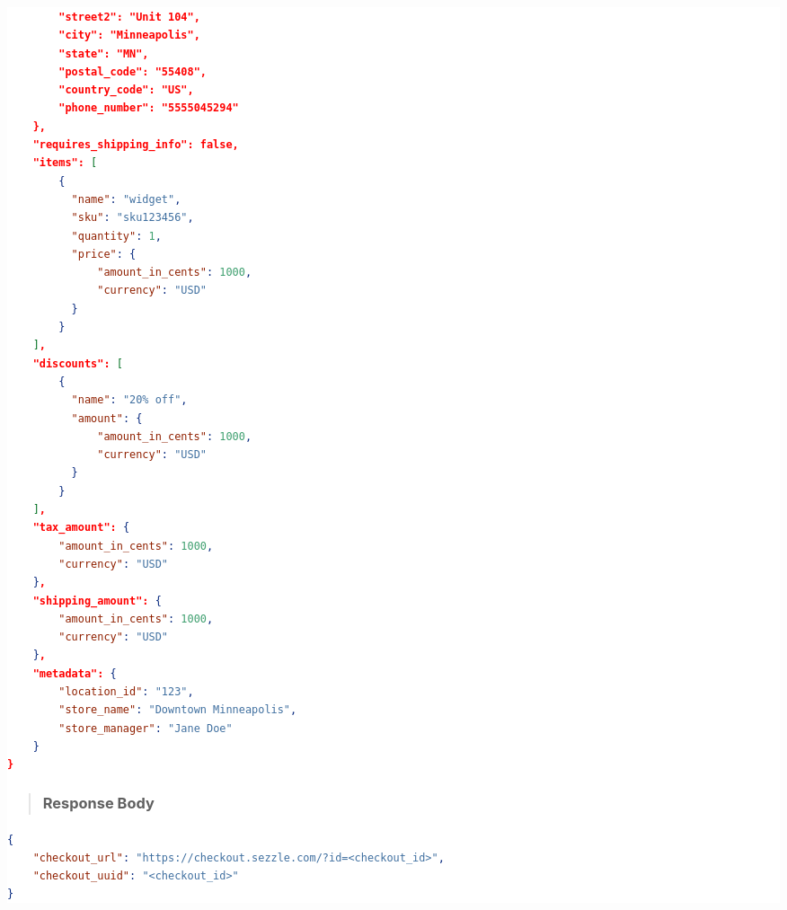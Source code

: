 ```json
        "street2": "Unit 104",
        "city": "Minneapolis",
        "state": "MN",
        "postal_code": "55408",
        "country_code": "US",
        "phone_number": "5555045294"
    },
    "requires_shipping_info": false,
    "items": [
        {
          "name": "widget",
          "sku": "sku123456",
          "quantity": 1,
          "price": {
              "amount_in_cents": 1000,
              "currency": "USD"
          }
        }
    ],
    "discounts": [
        {
          "name": "20% off",
          "amount": {
              "amount_in_cents": 1000,
              "currency": "USD"
          }
        }
    ],
    "tax_amount": {
        "amount_in_cents": 1000,
        "currency": "USD"
    },
    "shipping_amount": {
        "amount_in_cents": 1000,
        "currency": "USD"
    },
    "metadata": {
        "location_id": "123",
        "store_name": "Downtown Minneapolis",
        "store_manager": "Jane Doe"
    }
}
```

> ### Response Body

```json
{
    "checkout_url": "https://checkout.sezzle.com/?id=<checkout_id>",
    "checkout_uuid": "<checkout_id>"
}
```
